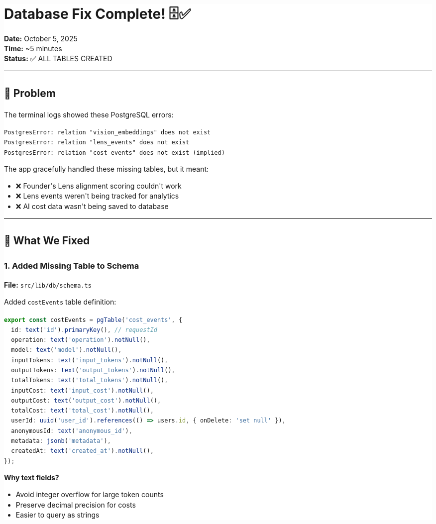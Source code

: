 # Database Fix Complete! 🗄️✅

**Date:** October 5, 2025  
**Time:** ~5 minutes  
**Status:** ✅ ALL TABLES CREATED

---

## 🎯 Problem

The terminal logs showed these PostgreSQL errors:
```
PostgresError: relation "vision_embeddings" does not exist
PostgresError: relation "lens_events" does not exist  
PostgresError: relation "cost_events" does not exist (implied)
```

The app gracefully handled these missing tables, but it meant:
- ❌ Founder's Lens alignment scoring couldn't work
- ❌ Lens events weren't being tracked for analytics
- ❌ AI cost data wasn't being saved to database

---

## 🔧 What We Fixed

### 1. Added Missing Table to Schema
**File:** `src/lib/db/schema.ts`

Added `costEvents` table definition:
```typescript
export const costEvents = pgTable('cost_events', {
  id: text('id').primaryKey(), // requestId
  operation: text('operation').notNull(),
  model: text('model').notNull(),
  inputTokens: text('input_tokens').notNull(),
  outputTokens: text('output_tokens').notNull(),
  totalTokens: text('total_tokens').notNull(),
  inputCost: text('input_cost').notNull(),
  outputCost: text('output_cost').notNull(),
  totalCost: text('total_cost').notNull(),
  userId: uuid('user_id').references(() => users.id, { onDelete: 'set null' }),
  anonymousId: text('anonymous_id'),
  metadata: jsonb('metadata'),
  createdAt: text('created_at').notNull(),
});
```

**Why text fields?**
- Avoid integer overflow for large token counts
- Preserve decimal precision for costs
- Easier to query as strings
